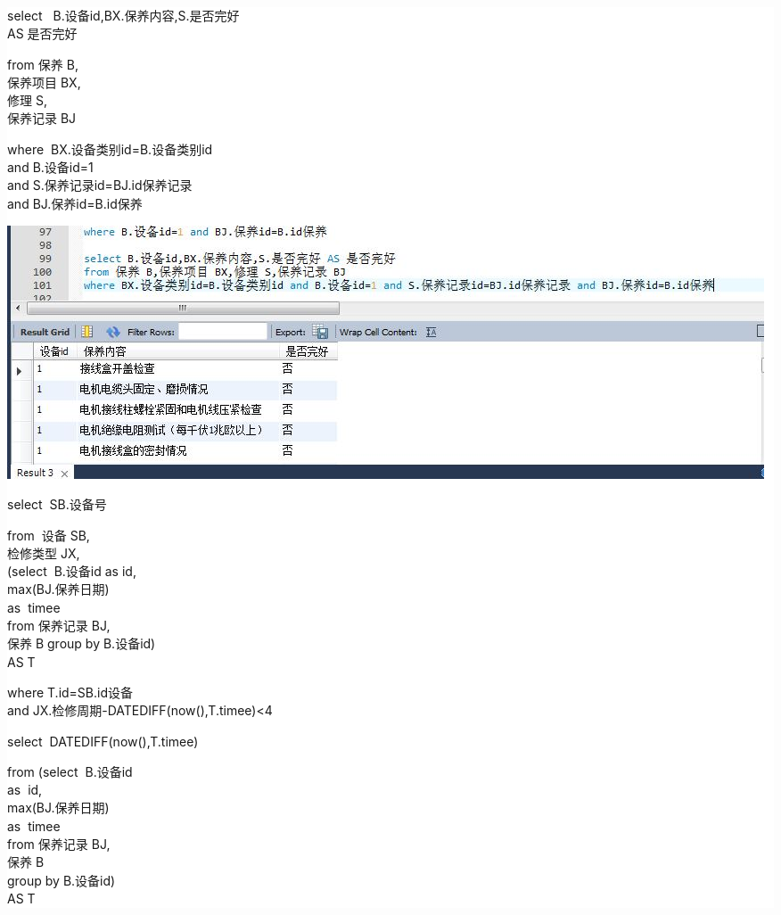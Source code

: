 select &nbsp;&nbsp;B.设备id,BX.保养内容,S.是否完好  
AS 是否完好  

from 保养 B,  
保养项目 BX,  
修理 S,  
保养记录 BJ  

where &nbsp;BX.设备类别id=B.设备类别id  
and B.设备id=1   
and S.保养记录id=BJ.id保养记录   
and BJ.保养id=B.id保养  

![](images/4.JPG)  

select &nbsp;SB.设备号  

from &nbsp;设备 SB,  
检修类型 JX,  
(select &nbsp;B.设备id as id,  
max(BJ.保养日期)   
as &nbsp;timee&nbsp;  
from 保养记录 BJ,  
保养 B group by B.设备id)  
AS T  

where T.id=SB.id设备   
and JX.检修周期-DATEDIFF(now(),T.timee)<4  


select&nbsp; DATEDIFF(now(),T.timee)  

from (select &nbsp;B.设备id   
as &nbsp;id,  
max(BJ.保养日期)   
as&nbsp; timee &nbsp;  
from 保养记录 BJ,  
保养 B   
group by B.设备id)   
AS T

